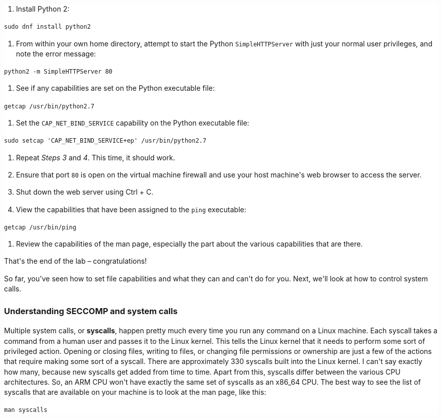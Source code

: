 1.  Install Python 2:

```
sudo dnf install python2
```

1.  From within your own home directory, attempt to start the Python `SimpleHTTPServer` with just your normal user privileges, and note the error message:

```
python2 -m SimpleHTTPServer 80
```

1.  See if any capabilities are set on the Python executable file:

```
getcap /usr/bin/python2.7
```

1.  Set the `CAP_NET_BIND_SERVICE` capability on the Python executable file:

```
sudo setcap 'CAP_NET_BIND_SERVICE+ep' /usr/bin/python2.7
```

1.  Repeat *Steps 3* and *4*. This time, it should work.
2.  Ensure that port `80` is open on the virtual machine firewall and use your host machine's web browser to access the server.
3.  Shut down the web server using Ctrl + C.

1.  View the capabilities that have been assigned to the `ping` executable:

```
getcap /usr/bin/ping
```

1.  Review the capabilities of the man page, especially the part about the various capabilities that are there.

That's the end of the lab – congratulations!

So far, you've seen how to set file capabilities and what they can and can't do for you. Next, we'll look at how to control system calls.

### Understanding SECCOMP and system calls

Multiple system calls, or **syscalls**, happen pretty much every time you run any command on a Linux machine. Each syscall takes a command from a human user and passes it to the Linux kernel. This tells the Linux kernel that it needs to perform some sort of privileged action. Opening or closing files, writing to files, or changing file permissions or ownership are just a few of the actions that require making some sort of a syscall. There are approximately 330 syscalls built into the Linux kernel. I can't say exactly how many, because new syscalls get added from time to time. Apart from this, syscalls differ between the various CPU architectures. So, an ARM CPU won't have exactly the same set of syscalls as an x86_64 CPU. The best way to see the list of syscalls that are available on your machine is to look at the man page, like this:

```
man syscalls
```
